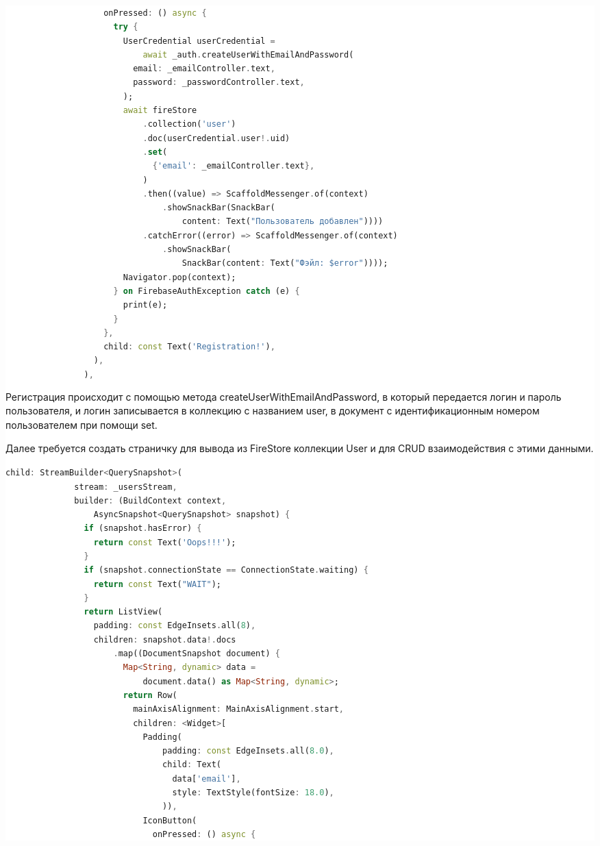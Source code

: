 ``` dart
                    onPressed: () async {
                      try {
                        UserCredential userCredential =
                            await _auth.createUserWithEmailAndPassword(
                          email: _emailController.text,
                          password: _passwordController.text,
                        );
                        await fireStore
                            .collection('user')
                            .doc(userCredential.user!.uid)
                            .set(
                              {'email': _emailController.text},
                            )
                            .then((value) => ScaffoldMessenger.of(context)
                                .showSnackBar(SnackBar(
                                    content: Text("Пользователь добавлен"))))
                            .catchError((error) => ScaffoldMessenger.of(context)
                                .showSnackBar(
                                    SnackBar(content: Text("Фэйл: $error"))));
                        Navigator.pop(context);
                      } on FirebaseAuthException catch (e) {
                        print(e);
                      }
                    },
                    child: const Text('Registration!'),
                  ),
                ),
```

Регистрация происходит с помощью метода createUserWithEmailAndPassword, в который передается логин и пароль пользователя, и логин записывается в коллекцию с названием user, в документ с идентификационным номером пользователем при помощи set.

Далее требуется создать страничку для вывода из FireStore коллекции User и для CRUD взаимодействия с этими данными. 

``` dart
child: StreamBuilder<QuerySnapshot>(
              stream: _usersStream,
              builder: (BuildContext context,
                  AsyncSnapshot<QuerySnapshot> snapshot) {
                if (snapshot.hasError) {
                  return const Text('Oops!!!');
                }
                if (snapshot.connectionState == ConnectionState.waiting) {
                  return const Text("WAIT");
                }
                return ListView(
                  padding: const EdgeInsets.all(8),
                  children: snapshot.data!.docs
                      .map((DocumentSnapshot document) {
                        Map<String, dynamic> data =
                            document.data() as Map<String, dynamic>;
                        return Row(
                          mainAxisAlignment: MainAxisAlignment.start,
                          children: <Widget>[
                            Padding(
                                padding: const EdgeInsets.all(8.0),
                                child: Text(
                                  data['email'],
                                  style: TextStyle(fontSize: 18.0),
                                )),
                            IconButton(
                              onPressed: () async {
```